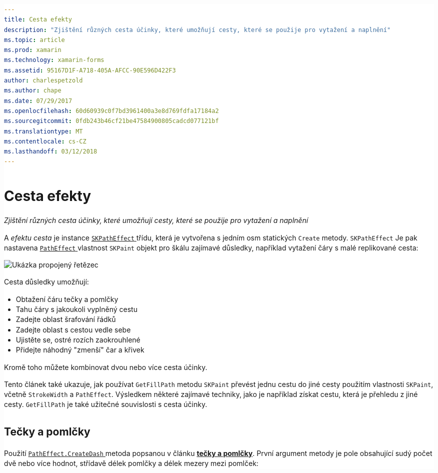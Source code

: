 ```yaml
---
title: Cesta efekty
description: "Zjištění různých cesta účinky, které umožňují cesty, které se použije pro vytažení a naplnění"
ms.topic: article
ms.prod: xamarin
ms.technology: xamarin-forms
ms.assetid: 95167D1F-A718-405A-AFCC-90E596D422F3
author: charlespetzold
ms.author: chape
ms.date: 07/29/2017
ms.openlocfilehash: 60d60939c0f7bd3961400a3e8d769fdfa17184a2
ms.sourcegitcommit: 0fdb243b46cf21be47584900805cadcd077121bf
ms.translationtype: MT
ms.contentlocale: cs-CZ
ms.lasthandoff: 03/12/2018
---
```

# <a name="path-effects"></a>Cesta efekty

_Zjištění různých cesta účinky, které umožňují cesty, které se použije pro vytažení a naplnění_

A *efektu cesta* je instance [ `SKPathEffect` ](https://developer.xamarin.com/api/type/SkiaSharp.SKPathEffect/) třídu, která je vytvořena s jedním osm statických `Create` metody. `SKPathEffect` Je pak nastavena [ `PathEffect` ](https://developer.xamarin.com/api/property/SkiaSharp.SKPaint.PathEffect/) vlastnost `SKPaint` objekt pro škálu zajímavé důsledky, například vytažení čáry s malé replikované cesta:

![](effects-images/patheffectsample.png "Ukázka propojený řetězec")

Cesta důsledky umožňují:

- Obtažení čáru tečky a pomlčky
- Tahu čáry s jakoukoli vyplněný cestu
- Zadejte oblast šrafování řádků
- Zadejte oblast s cestou vedle sebe
- Ujistěte se, ostré rozích zaokrouhlené
- Přidejte náhodný "zmenší" čar a křivek

Kromě toho můžete kombinovat dvou nebo více cesta účinky.

Tento článek také ukazuje, jak používat `GetFillPath` metodu `SKPaint` převést jednu cestu do jiné cesty použitím vlastnosti `SKPaint`, včetně `StrokeWidth` a `PathEffect`. Výsledkem některé zajímavé techniky, jako je například získat cestu, která je přehledu z jiné cesty. `GetFillPath` je také užitečné souvislosti s cesta účinky.

## <a name="dots-and-dashes"></a>Tečky a pomlčky

Použití [ `PathEffect.CreateDash` ](https://developer.xamarin.com/api/member/SkiaSharp.SKPathEffect.CreateDash/p/System.Single[]/System.Single/) metoda popsanou v článku [ **tečky a pomlčky**](~/xamarin-forms/user-interface/graphics/skiasharp/paths/dots.md). První argument metody je pole obsahující sudý počet dvě nebo více hodnot, střídavě délek pomlčky a délek mezery mezi pomlček:
